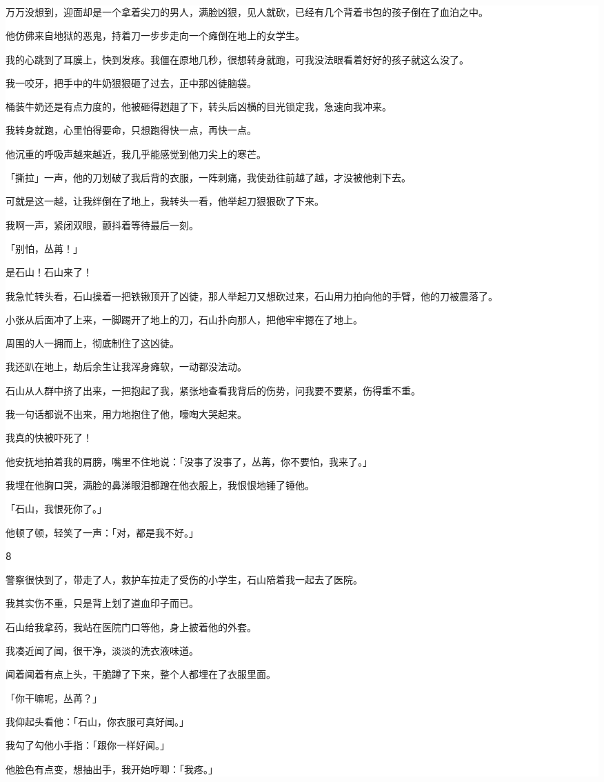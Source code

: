 万万没想到，迎面却是一个拿着尖刀的男人，满脸凶狠，见人就砍，已经有几个背着书包的孩子倒在了血泊之中。

他仿佛来自地狱的恶鬼，持着刀一步步走向一个瘫倒在地上的女学生。

我的心跳到了耳膜上，快到发疼。我僵在原地几秒，很想转身就跑，可我没法眼看着好好的孩子就这么没了。

我一咬牙，把手中的牛奶狠狠砸了过去，正中那凶徒脑袋。

桶装牛奶还是有点力度的，他被砸得趔趄了下，转头后凶横的目光锁定我，急速向我冲来。

我转身就跑，心里怕得要命，只想跑得快一点，再快一点。

他沉重的呼吸声越来越近，我几乎能感觉到他刀尖上的寒芒。

「撕拉」一声，他的刀划破了我后背的衣服，一阵刺痛，我使劲往前越了越，才没被他刺下去。

可就是这一越，让我绊倒在了地上，我转头一看，他举起刀狠狠砍了下来。

我啊一声，紧闭双眼，颤抖着等待最后一刻。

「别怕，丛苒！」

是石山！石山来了！

我急忙转头看，石山操着一把铁锹顶开了凶徒，那人举起刀又想砍过来，石山用力拍向他的手臂，他的刀被震落了。

小张从后面冲了上来，一脚踢开了地上的刀，石山扑向那人，把他牢牢摁在了地上。

周围的人一拥而上，彻底制住了这凶徒。

我还趴在地上，劫后余生让我浑身瘫软，一动都没法动。

石山从人群中挤了出来，一把抱起了我，紧张地查看我背后的伤势，问我要不要紧，伤得重不重。

我一句话都说不出来，用力地抱住了他，嚎啕大哭起来。

我真的快被吓死了！

他安抚地拍着我的肩膀，嘴里不住地说：「没事了没事了，丛苒，你不要怕，我来了。」

我埋在他胸口哭，满脸的鼻涕眼泪都蹭在他衣服上，我恨恨地锤了锤他。

「石山，我恨死你了。」

他顿了顿，轻笑了一声：「对，都是我不好。」

8

警察很快到了，带走了人，救护车拉走了受伤的小学生，石山陪着我一起去了医院。

我其实伤不重，只是背上划了道血印子而已。

石山给我拿药，我站在医院门口等他，身上披着他的外套。

我凑近闻了闻，很干净，淡淡的洗衣液味道。

闻着闻着有点上头，干脆蹲了下来，整个人都埋在了衣服里面。

「你干嘛呢，丛苒？」

我仰起头看他：「石山，你衣服可真好闻。」

我勾了勾他小手指：「跟你一样好闻。」

他脸色有点变，想抽出手，我开始哼唧：「我疼。」
